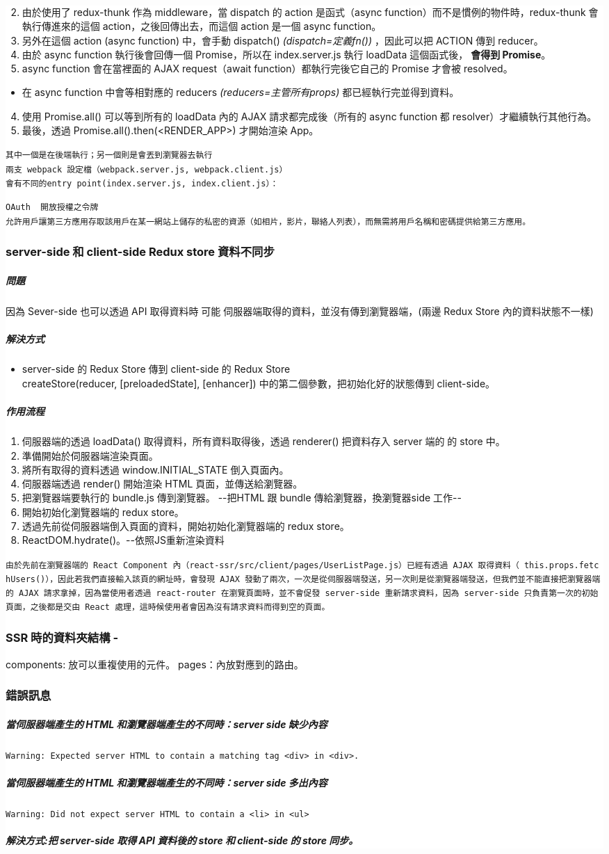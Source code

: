   2. 由於使用了 redux-thunk 作為 middleware，當 dispatch 的 action 是函式（async function）而不是慣例的物件時，redux-thunk 會執行傳進來的這個 action，之後回傳出去，而這個 action 是一個 async function。
  3. 另外在這個 action (async function) 中，會手動 dispatch(<ACTION>) *(dispatch=定義fn())* ，因此可以把 ACTION 傳到 reducer。
2. 由於 async function 執行後會回傳一個 Promise，所以在 index.server.js 執行 loadData 這個函式後， **會得到 Promise**。
3. async function 會在當裡面的 AJAX request（await function）都執行完後它自己的 Promise 才會被 resolved。
  * 在 async function 中會等相對應的 reducers *(reducers=主管所有props)* 都已經執行完並得到資料。
4. 使用 Promise.all() 可以等到所有的 loadData 內的 AJAX 請求都完成後（所有的 async function 都 resolver）才繼續執行其他行為。
5. 最後，透過 Promise.all().then(<RENDER_APP>) 才開始渲染 App。
```  
其中一個是在後端執行；另一個則是會丟到瀏覽器去執行
兩支 webpack 設定檔（webpack.server.js, webpack.client.js）
會有不同的entry point(index.server.js, index.client.js）：
```  

```
OAuth  開放授權之令牌
允許用戶讓第三方應用存取該用戶在某一網站上儲存的私密的資源（如相片，影片，聯絡人列表），而無需將用戶名稱和密碼提供給第三方應用。
```
###  server-side 和 client-side Redux store 資料不同步
##### 問題
因為 Sever-side 也可以透過 API 取得資料時
可能 伺服器端取得的資料，並沒有傳到瀏覽器端，(兩邊 Redux Store 內的資料狀態不一樣)
##### 解決方式
* server-side 的 Redux Store 傳到 client-side 的 Redux Store  
createStore(reducer, [preloadedState], [enhancer]) 中的第二個參數，把初始化好的狀態傳到 client-side。
##### 作用流程
1. 伺服器端的透過 loadData() 取得資料，所有資料取得後，透過 renderer() 把資料存入 server 端的 <Provider /> 的 store 中。
2. 準備開始於伺服器端渲染頁面。
3. 將所有取得的資料透過 window.INITIAL_STATE 倒入頁面內。
4. 伺服器端透過 render() 開始渲染 HTML 頁面，並傳送給瀏覽器。
5. 把瀏覽器端要執行的 bundle.js 傳到瀏覽器。
--把HTML 跟 bundle 傳給瀏覽器，換瀏覽器side 工作--
6. 開始初始化瀏覽器端的 redux store。
7. 透過先前從伺服器端倒入頁面的資料，開始初始化瀏覽器端的 redux store。
8. ReactDOM.hydrate()。--依照JS重新渲染資料

```
由於先前在瀏覽器端的 React Component 內（react-ssr/src/client/pages/UserListPage.js）已經有透過 AJAX 取得資料（ this.props.fetchUsers()），因此若我們直接輸入該頁的網址時，會發現 AJAX 發動了兩次，一次是從伺服器端發送，另一次則是從瀏覽器端發送，但我們並不能直接把瀏覽器端的 AJAX 請求拿掉，因為當使用者透過 react-router 在瀏覽頁面時，並不會促發 server-side 重新請求資料，因為 server-side 只負責第一次的初始頁面，之後都是交由 React 處理，這時候使用者會因為沒有請求資料而得到空的頁面。
```
### SSR 時的資料夾結構 -
components: 放可以重複使用的元件。
pages：內放對應到的路由。

### 錯誤訊息
##### 當伺服器端產生的 HTML 和瀏覽器端產生的不同時：server side 缺少內容
```
Warning: Expected server HTML to contain a matching tag <div> in <div>.
```
##### 當伺服器端產生的 HTML 和瀏覽器端產生的不同時：server side 多出內容
```
Warning: Did not expect server HTML to contain a <li> in <ul>
```
##### 解決方式:把 server-side 取得 API 資料後的 store 和 client-side 的 store 同步。
